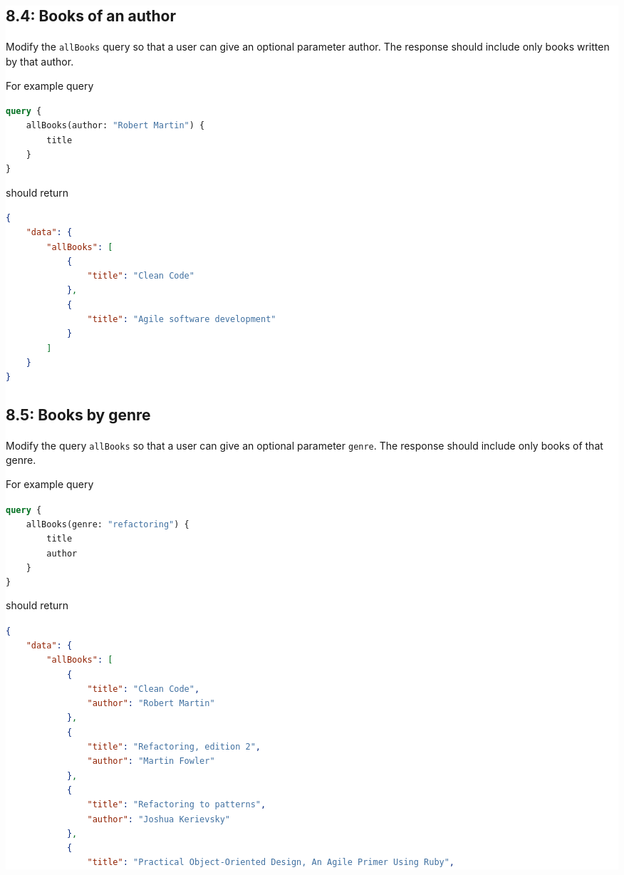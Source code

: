 ## 8.4: Books of an author

Modify the `allBooks` query so that a user can give an optional parameter author. The response should include only books written by that author.

For example query

```graphql
query {
    allBooks(author: "Robert Martin") {
        title
    }
}
```

should return

```json
{
    "data": {
        "allBooks": [
            {
                "title": "Clean Code"
            },
            {
                "title": "Agile software development"
            }
        ]
    }
}
```

## 8.5: Books by genre

Modify the query `allBooks` so that a user can give an optional parameter `genre`. The response should include only books of that genre.

For example query

```graphql
query {
    allBooks(genre: "refactoring") {
        title
        author
    }
}
```

should return

```json
{
    "data": {
        "allBooks": [
            {
                "title": "Clean Code",
                "author": "Robert Martin"
            },
            {
                "title": "Refactoring, edition 2",
                "author": "Martin Fowler"
            },
            {
                "title": "Refactoring to patterns",
                "author": "Joshua Kerievsky"
            },
            {
                "title": "Practical Object-Oriented Design, An Agile Primer Using Ruby",
```